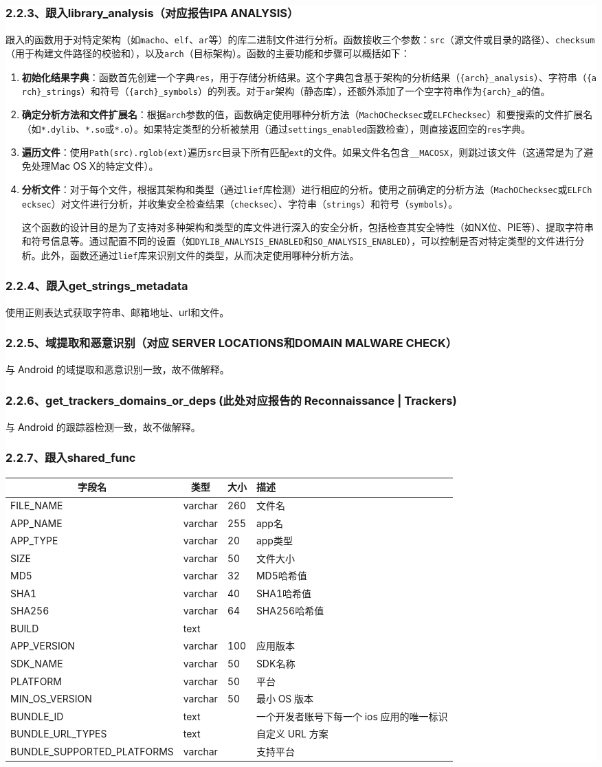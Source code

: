 ### 2.2.3、跟入library_analysis（对应报告**IPA ANALYSIS**）

跟入的函数用于对特定架构（如`macho`、`elf`、`ar`等）的库二进制文件进行分析。函数接收三个参数：`src`（源文件或目录的路径）、`checksum`（用于构建文件路径的校验和），以及`arch`（目标架构）。函数的主要功能和步骤可以概括如下：

1. **初始化结果字典**：函数首先创建一个字典`res`，用于存储分析结果。这个字典包含基于架构的分析结果（`{arch}_analysis`）、字符串（`{arch}_strings`）和符号（`{arch}_symbols`）的列表。对于`ar`架构（静态库），还额外添加了一个空字符串作为`{arch}_a`的值。

2. **确定分析方法和文件扩展名**：根据`arch`参数的值，函数确定使用哪种分析方法（`MachOChecksec`或`ELFChecksec`）和要搜索的文件扩展名（如`*.dylib`、`*.so`或`*.o`）。如果特定类型的分析被禁用（通过`settings_enabled`函数检查），则直接返回空的`res`字典。

3. **遍历文件**：使用`Path(src).rglob(ext)`遍历`src`目录下所有匹配`ext`的文件。如果文件名包含`__MACOSX`，则跳过该文件（这通常是为了避免处理Mac OS X的特定文件）。

4. **分析文件**：对于每个文件，根据其架构和类型（通过`lief`库检测）进行相应的分析。使用之前确定的分析方法（`MachOChecksec`或`ELFChecksec`）对文件进行分析，并收集安全检查结果（`checksec`）、字符串（`strings`）和符号（`symbols`）。

   ​	这个函数的设计目的是为了支持对多种架构和类型的库文件进行深入的安全分析，包括检查其安全特性（如NX位、PIE等）、提取字符串和符号信息等。通过配置不同的设置（如`DYLIB_ANALYSIS_ENABLED`和`SO_ANALYSIS_ENABLED`），可以控制是否对特定类型的文件进行分析。此外，函数还通过`lief`库来识别文件的类型，从而决定使用哪种分析方法。

### 2.2.4、跟入get_strings_metadata

使用正则表达式获取字符串、邮箱地址、url和文件。

### 2.2.5、域提取和恶意识别（对应 **SERVER LOCATIONS**和**DOMAIN MALWARE CHECK**）

与 Android 的域提取和恶意识别一致，故不做解释。

### 2.2.6、get_trackers_domains_or_deps (此处对应报告的 Reconnaissance | Trackers)

与 Android 的跟踪器检测一致，故不做解释。

### 2.2.7、跟入shared_func





| 字段名                     | 类型    | 大小 | 描述                                                         |
| -------------------------- | ------- | ---- | :----------------------------------------------------------- |
| FILE_NAME                  | varchar | 260  | 文件名                                                       |
| APP_NAME                   | varchar | 255  | app名                                                        |
| APP_TYPE                   | varchar | 20   | app类型                                                      |
| SIZE                       | varchar | 50   | 文件大小                                                     |
| MD5                        | varchar | 32   | MD5哈希值                                                    |
| SHA1                       | varchar | 40   | SHA1哈希值                                                   |
| SHA256                     | varchar | 64   | SHA256哈希值                                                 |
| BUILD                      | text    |      |                                                              |
| APP_VERSION                | varchar | 100  | 应用版本                                                     |
| SDK_NAME                   | varchar | 50   | SDK名称                                                      |
| PLATFORM                   | varchar | 50   | 平台                                                         |
| MIN_OS_VERSION             | varchar | 50   | 最小 OS 版本                                                 |
| BUNDLE_ID                  | text    |      | 一个开发者账号下每一个 ios 应用的唯一标识                    |
| BUNDLE_URL_TYPES           | text    |      | 自定义 URL 方案                                              |
| BUNDLE_SUPPORTED_PLATFORMS | varchar |      | 支持平台                                                     |